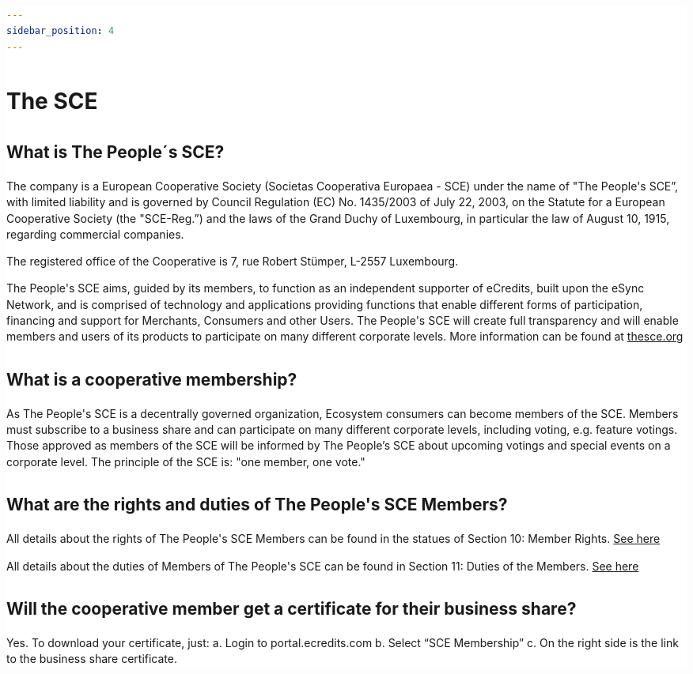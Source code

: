 ```yaml
---
sidebar_position: 4
---
```


# The SCE

## What is The People´s SCE?

The company is a European Cooperative Society (Societas Cooperativa Europaea - SCE)
under the name of "The People's SCE”, with limited liability and is governed by Council
Regulation (EC) No. 1435/2003 of July 22, 2003, on the Statute for a European Cooperative
Society (the "SCE-Reg.”) and the laws of the Grand Duchy of Luxembourg, in particular the law of August 10, 1915, regarding commercial companies.

The registered office of the Cooperative is 7, rue Robert Stümper, L-2557 Luxembourg.

The People's SCE aims, guided by its members, to function as an independent supporter of eCredits, built upon the eSync Network, and is comprised of technology and applications providing functions that enable different forms of participation, financing and support for Merchants, Consumers and other Users. The People's SCE will create full transparency and will enable members and users of its products to participate on many different corporate levels. More information can be found at [thesce.org](https://thesce.org)

## What is a cooperative membership?

As The People's SCE is a decentrally governed organization, Ecosystem consumers can become members of the SCE. Members must subscribe to a business share and can participate on many different corporate levels, including voting, e.g. feature votings.
Those approved as members of the SCE will be informed by The People’s SCE about upcoming votings and special events on a corporate level.
The principle of the SCE is: "one member, one vote."

## What are the rights and duties of The People's SCE Members?

All details about the rights of The People's SCE Members can be found in the statues of Section 10: Member Rights. [See here](https://dl.ecredits.com/legal/Statutes_ThePeoplesSCE.pdf)

All details about the duties of Members of The People's SCE can be found in Section 11: Duties of the Members. [See here](https://dl.ecredits.com/legal/Statutes_ThePeoplesSCE.pdf)

## Will the cooperative member get a certificate for their business share?

Yes. To download your certificate, just:
a. Login to portal.ecredits.com
b. Select “SCE Membership”
c. On the right side is the link to the business share certificate.
